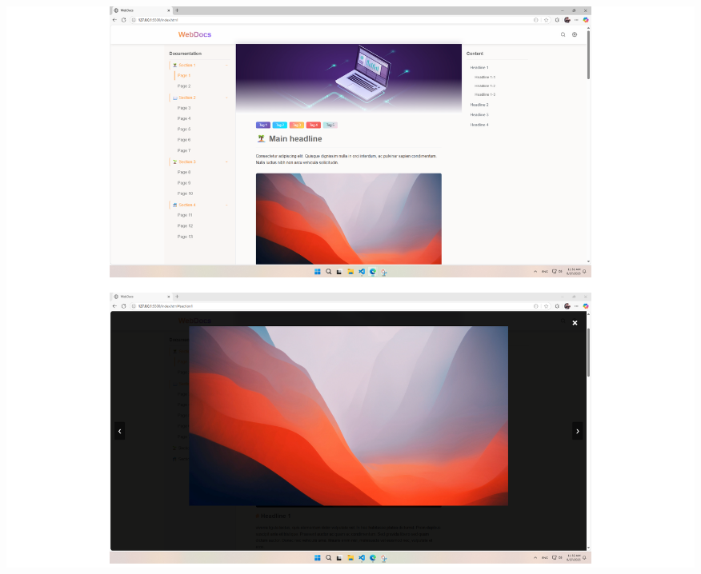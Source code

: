 <p align="center"><img src=".github/img/3.png" width="70%"></p>
<p align="center"><img src=".github/img/4.png" width="70%"></p>